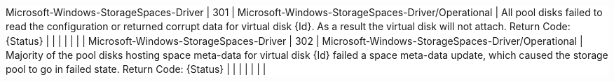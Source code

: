 Microsoft-Windows-StorageSpaces-Driver  |  301       |  Microsoft-Windows-StorageSpaces-Driver/Operational  |  All pool disks failed to read the configuration or returned corrupt data for virtual disk {Id}. As a result the virtual disk will not attach. Return Code: {Status}                                                                                                                                                                                                                                                                                                                                                                                                                                                                                                                                                                                                                                                                                                                                                                  |                                                                                                                                                                                                                                                          |                                                                                                                                                                                                                                                                                                                                                                                                                                                      |                                                                                                                                                                                                                                                                                                                                                                                                                                                                                                                                              |                                                                  |                                    |                                |
Microsoft-Windows-StorageSpaces-Driver  |  302       |  Microsoft-Windows-StorageSpaces-Driver/Operational  |  Majority of the pool disks hosting space meta-data for virtual disk {Id} failed a space meta-data update, which caused the storage pool to go in failed state. Return Code: {Status}                                                                                                                                                                                                                                                                                                                                                                                                                                                                                                                                                                                                                                                                                                                                                 |                                                                                                                                                                                                                                                          |                                                                                                                                                                                                                                                                                                                                                                                                                                                      |                                                                                                                                                                                                                                                                                                                                                                                                                                                                                                                                              |                                                                  |                                    |                                |
